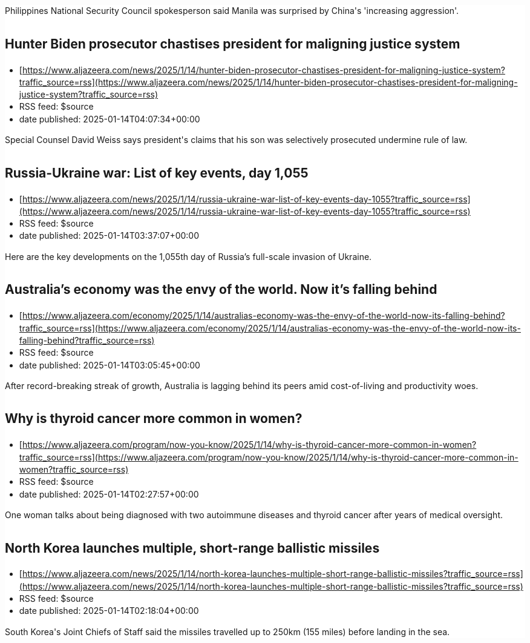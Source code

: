 Philippines National Security Council spokesperson said Manila was surprised by China&#039;s &#039;increasing aggression&#039;.

## Hunter Biden prosecutor chastises president for maligning justice system
 - [https://www.aljazeera.com/news/2025/1/14/hunter-biden-prosecutor-chastises-president-for-maligning-justice-system?traffic_source=rss](https://www.aljazeera.com/news/2025/1/14/hunter-biden-prosecutor-chastises-president-for-maligning-justice-system?traffic_source=rss)
 - RSS feed: $source
 - date published: 2025-01-14T04:07:34+00:00

Special Counsel David Weiss says president&#039;s claims that his son was selectively prosecuted undermine rule of law.

## Russia-Ukraine war: List of key events, day 1,055
 - [https://www.aljazeera.com/news/2025/1/14/russia-ukraine-war-list-of-key-events-day-1055?traffic_source=rss](https://www.aljazeera.com/news/2025/1/14/russia-ukraine-war-list-of-key-events-day-1055?traffic_source=rss)
 - RSS feed: $source
 - date published: 2025-01-14T03:37:07+00:00

Here are the key developments on the 1,055th day of Russia’s full-scale invasion of Ukraine.

## Australia’s economy was the envy of the world. Now it’s falling behind
 - [https://www.aljazeera.com/economy/2025/1/14/australias-economy-was-the-envy-of-the-world-now-its-falling-behind?traffic_source=rss](https://www.aljazeera.com/economy/2025/1/14/australias-economy-was-the-envy-of-the-world-now-its-falling-behind?traffic_source=rss)
 - RSS feed: $source
 - date published: 2025-01-14T03:05:45+00:00

After record-breaking streak of growth, Australia is lagging behind its peers amid cost-of-living and productivity woes.

## Why is thyroid cancer more common in women?
 - [https://www.aljazeera.com/program/now-you-know/2025/1/14/why-is-thyroid-cancer-more-common-in-women?traffic_source=rss](https://www.aljazeera.com/program/now-you-know/2025/1/14/why-is-thyroid-cancer-more-common-in-women?traffic_source=rss)
 - RSS feed: $source
 - date published: 2025-01-14T02:27:57+00:00

One woman talks about being diagnosed with two autoimmune diseases and thyroid cancer after years of medical oversight.

## North Korea launches multiple, short-range ballistic missiles
 - [https://www.aljazeera.com/news/2025/1/14/north-korea-launches-multiple-short-range-ballistic-missiles?traffic_source=rss](https://www.aljazeera.com/news/2025/1/14/north-korea-launches-multiple-short-range-ballistic-missiles?traffic_source=rss)
 - RSS feed: $source
 - date published: 2025-01-14T02:18:04+00:00

South Korea&#039;s Joint Chiefs of Staff said the missiles travelled up to 250km (155 miles) before landing in the sea.

